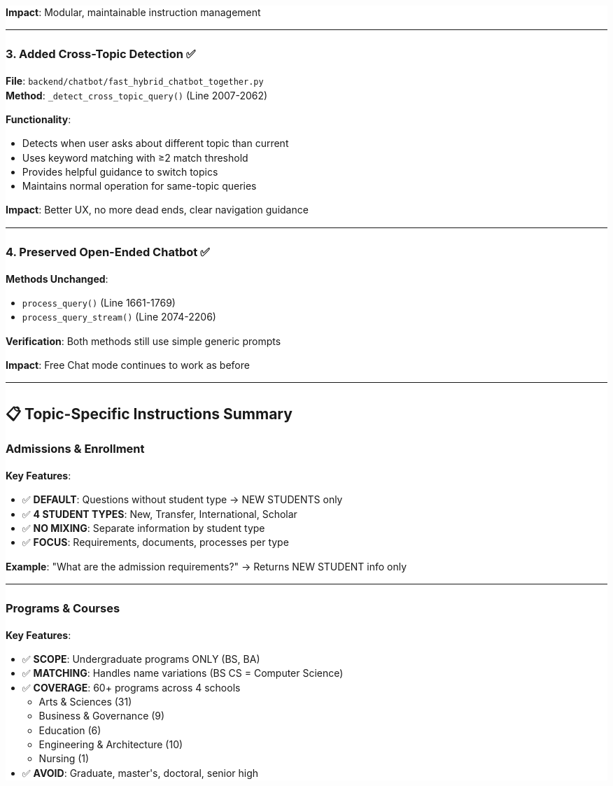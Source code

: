 **Impact**: Modular, maintainable instruction management

---

### 3. Added Cross-Topic Detection ✅

**File**: `backend/chatbot/fast_hybrid_chatbot_together.py`  
**Method**: `_detect_cross_topic_query()` (Line 2007-2062)

**Functionality**:

- Detects when user asks about different topic than current
- Uses keyword matching with ≥2 match threshold
- Provides helpful guidance to switch topics
- Maintains normal operation for same-topic queries

**Impact**: Better UX, no more dead ends, clear navigation guidance

---

### 4. Preserved Open-Ended Chatbot ✅

**Methods Unchanged**:

- `process_query()` (Line 1661-1769)
- `process_query_stream()` (Line 2074-2206)

**Verification**: Both methods still use simple generic prompts

**Impact**: Free Chat mode continues to work as before

---

## 📋 Topic-Specific Instructions Summary

### Admissions & Enrollment

**Key Features**:

- ✅ **DEFAULT**: Questions without student type → NEW STUDENTS only
- ✅ **4 STUDENT TYPES**: New, Transfer, International, Scholar
- ✅ **NO MIXING**: Separate information by student type
- ✅ **FOCUS**: Requirements, documents, processes per type

**Example**: "What are the admission requirements?" → Returns NEW STUDENT info only

---

### Programs & Courses

**Key Features**:

- ✅ **SCOPE**: Undergraduate programs ONLY (BS, BA)
- ✅ **MATCHING**: Handles name variations (BS CS = Computer Science)
- ✅ **COVERAGE**: 60+ programs across 4 schools
  - Arts & Sciences (31)
  - Business & Governance (9)
  - Education (6)
  - Engineering & Architecture (10)
  - Nursing (1)
- ✅ **AVOID**: Graduate, master's, doctoral, senior high
